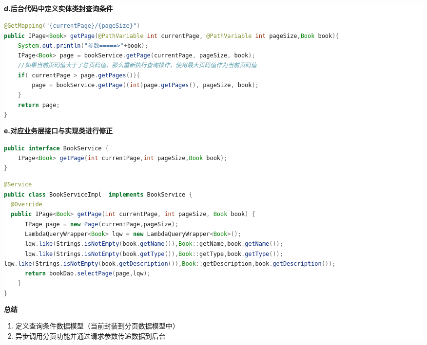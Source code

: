 **d.后台代码中定义实体类封查询条件**

```JAVA
@GetMapping("{currentPage}/{pageSize}")
public IPage<Book> getPage(@PathVariable int currentPage, @PathVariable int pageSize,Book book){
    System.out.println("参数=====>"+book);
    IPage<Book> page = bookService.getPage(currentPage, pageSize, book);
    //如果当前页码值大于了总页码值，那么重新执行查询操作，使用最大页码值作为当前页码值
    if( currentPage > page.getPages()){
      	page = bookService.getPage((int)page.getPages(), pageSize, book);
    }
    return page;
}
```

**e.对应业务层接口与实现类进行修正**

```JAVA
public interface BookService {
    IPage<Book> getPage(int currentPage,int pageSize,Book book);
}
```

```JAVA
@Service
public class BookServiceImpl  implements BookService {
  @Override
  public IPage<Book> getPage(int currentPage, int pageSize, Book book) {
      IPage page = new Page(currentPage,pageSize);
      LambdaQueryWrapper<Book> lqw = new LambdaQueryWrapper<Book>();
      lqw.like(Strings.isNotEmpty(book.getName()),Book::getName,book.getName());
      lqw.like(Strings.isNotEmpty(book.getType()),Book::getType,book.getType());
lqw.like(Strings.isNotEmpty(book.getDescription()),Book::getDescription,book.getDescription());
      return bookDao.selectPage(page,lqw);
    }
}
```
**总结**

1. 定义查询条件数据模型（当前封装到分页数据模型中）
2. 异步调用分页功能并通过请求参数传递数据到后台

